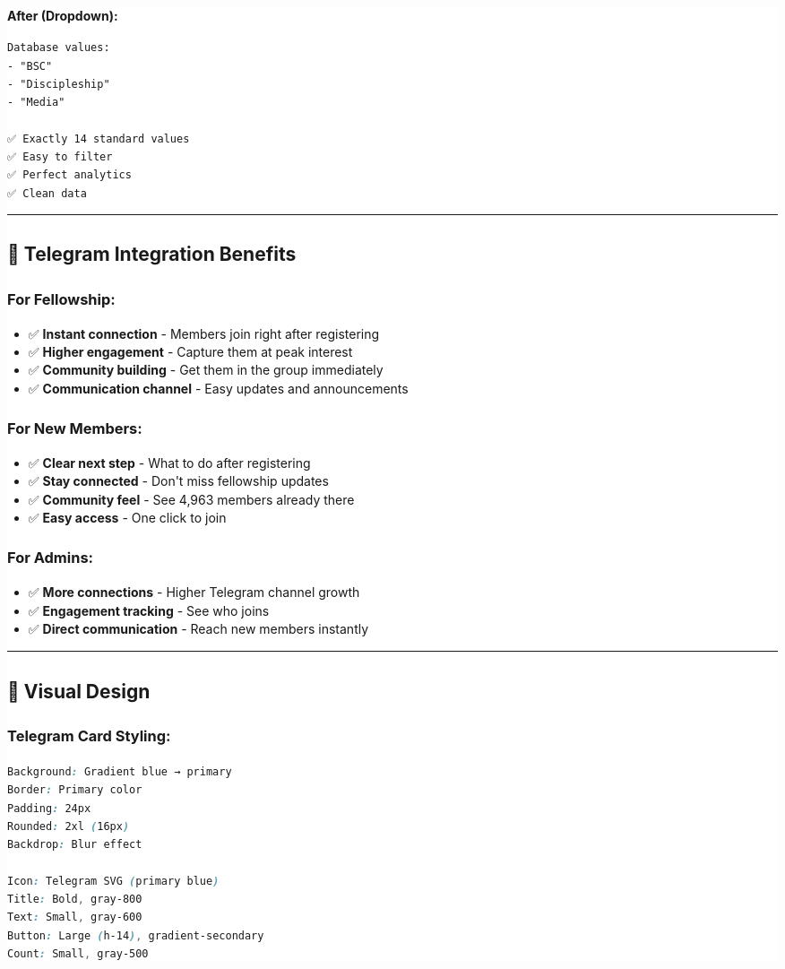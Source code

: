 **After (Dropdown):**
```
Database values:
- "BSC"
- "Discipleship"
- "Media"

✅ Exactly 14 standard values
✅ Easy to filter
✅ Perfect analytics
✅ Clean data
```

---

## 📱 Telegram Integration Benefits

### For Fellowship:
- ✅ **Instant connection** - Members join right after registering
- ✅ **Higher engagement** - Capture them at peak interest
- ✅ **Community building** - Get them in the group immediately
- ✅ **Communication channel** - Easy updates and announcements

### For New Members:
- ✅ **Clear next step** - What to do after registering
- ✅ **Stay connected** - Don't miss fellowship updates
- ✅ **Community feel** - See 4,963 members already there
- ✅ **Easy access** - One click to join

### For Admins:
- ✅ **More connections** - Higher Telegram channel growth
- ✅ **Engagement tracking** - See who joins
- ✅ **Direct communication** - Reach new members instantly

---

## 🎨 Visual Design

### Telegram Card Styling:
```css
Background: Gradient blue → primary
Border: Primary color
Padding: 24px
Rounded: 2xl (16px)
Backdrop: Blur effect

Icon: Telegram SVG (primary blue)
Title: Bold, gray-800
Text: Small, gray-600
Button: Large (h-14), gradient-secondary
Count: Small, gray-500
```
